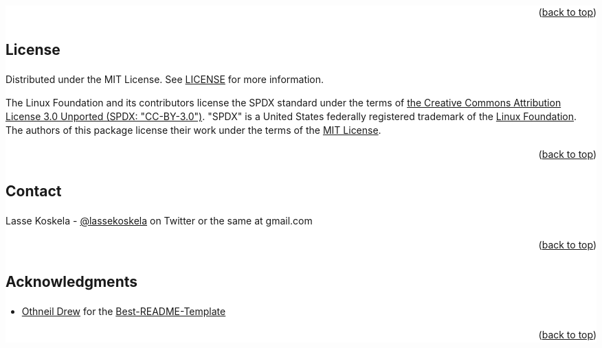 <p align="right">(<a href="#top">back to top</a>)</p>




## License

Distributed under the MIT License. See [LICENSE][license-url] for more information.

The Linux Foundation and its contributors license the SPDX standard under the terms of [the Creative Commons Attribution License 3.0 Unported (SPDX: "CC-BY-3.0")](http://spdx.org/licenses/CC-BY-3.0). "SPDX" is a United States federally registered trademark of the [Linux Foundation](https://www.linuxfoundation.org/). The authors of this package license their work under the terms of the [MIT License](https://spdx.org/licenses/MIT.html).

<p align="right">(<a href="#top">back to top</a>)</p>




## Contact

Lasse Koskela - [@lassekoskela](https://twitter.com/lassekoskela) on Twitter or the same at gmail.com

<p align="right">(<a href="#top">back to top</a>)</p>




## Acknowledgments

* [Othneil Drew](https://github.com/othneildrew) for the [Best-README-Template](https://github.com/othneildrew/Best-README-Template)

<p align="right">(<a href="#top">back to top</a>)</p>





[contributors-shield]: https://img.shields.io/github/contributors/lkoskela/license-similarity.svg?style=for-the-badge
[contributors-url]: https://github.com/lkoskela/license-similarity/graphs/contributors
[forks-shield]: https://img.shields.io/github/forks/lkoskela/license-similarity.svg?style=for-the-badge
[forks-url]: https://github.com/lkoskela/license-similarity/network/members
[stars-shield]: https://img.shields.io/github/stars/lkoskela/license-similarity.svg?style=for-the-badge
[stars-url]: https://github.com/lkoskela/license-similarity/stargazers
[issues-shield]: https://img.shields.io/github/issues/lkoskela/license-similarity.svg?style=for-the-badge
[issues-url]: https://github.com/lkoskela/license-similarity/issues
[license-shield]: https://img.shields.io/github/license/lkoskela/license-similarity.svg?style=for-the-badge
[license-url]: https://github.com/lkoskela/license-similarity/blob/master/LICENSE
[linkedin-shield]: https://img.shields.io/badge/-LinkedIn-black.svg?style=for-the-badge&logo=linkedin&colorB=555
[linkedin-url]: https://linkedin.com/in/lassekoskela
[product-screenshot]: images/screenshot.png
